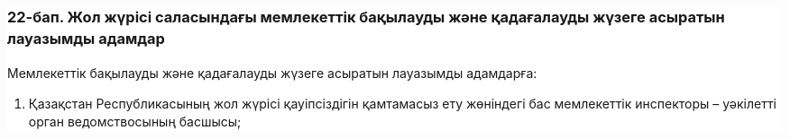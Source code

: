 ### 22-бап. Жол жүрісі саласындағы мемлекеттік бақылауды және қадағалауды жүзеге асыратын лауазымды адамдар

Мемлекеттік бақылауды және қадағалауды жүзеге асыратын лауазымды адамдарға:

1) Қазақстан Республикасының жол жүрісі қауіпсіздігін қамтамасыз ету жөніндегі бас мемлекеттік инспекторы – уәкілетті орган ведомствосының басшысы;

